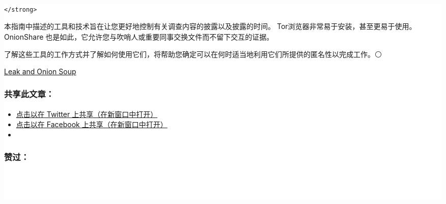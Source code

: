     </strong>
   </span>
  </h3>
  <p class="graf graf--p">
   本指南中描述的工具和技术旨在让您更好地控制有关调查内容的披露以及披露的时间。 Tor浏览器非常易于安装，甚至更易于使用。OnionShare 也是如此，它允许您与吹哨人或重要同事交换文件而不留下交互的证据。
  </p>
  <p class="graf graf--p">
   了解这些工具的工作方式并了解如何使用它们，将帮助您确定可以在何时适当地利用它们所提供的匿名性以完成工作。⚪️
  </p>
  <p class="graf graf--p">
   <a class="markup--anchor markup--p-anchor" data-href="https://exposingtheinvisible.org/en/guides/leak-and-onion-soup/" href="https://exposingtheinvisible.org/en/guides/leak-and-onion-soup/" rel="noopener noreferrer" target="_blank">
    Leak and Onion Soup
   </a>
  </p>
  <div id="atatags-1611829871-5fd1c8305580b">
  </div>
  <div class="sharedaddy sd-sharing-enabled">
   <div class="robots-nocontent sd-block sd-social sd-social-icon sd-sharing">
    <h3 class="sd-title">
     共享此文章：
    </h3>
    <div class="sd-content">
     <ul>
      <li class="share-twitter">
       <a class="share-twitter sd-button share-icon no-text" data-shared="sharing-twitter-14992" href="https://www.iyouport.org/%e7%ae%80%e6%98%93%e5%90%b9%e5%93%a8%e5%b9%b3%e5%8f%b0%e4%bc%a0%e8%be%93%e6%b3%84%e6%bc%8f%e6%95%b0%e6%8d%ae%ef%bc%9a%e6%b4%8b%e8%91%b1%e6%b1%a4%e6%8c%87%e5%8d%97/?share=twitter" rel="nofollow noopener noreferrer" target="_blank" title="点击以在 Twitter 上共享">
        <span>
        </span>
        <span class="sharing-screen-reader-text">
         点击以在 Twitter 上共享（在新窗口中打开）
        </span>
       </a>
      </li>
      <li class="share-facebook">
       <a class="share-facebook sd-button share-icon no-text" data-shared="sharing-facebook-14992" href="https://www.iyouport.org/%e7%ae%80%e6%98%93%e5%90%b9%e5%93%a8%e5%b9%b3%e5%8f%b0%e4%bc%a0%e8%be%93%e6%b3%84%e6%bc%8f%e6%95%b0%e6%8d%ae%ef%bc%9a%e6%b4%8b%e8%91%b1%e6%b1%a4%e6%8c%87%e5%8d%97/?share=facebook" rel="nofollow noopener noreferrer" target="_blank" title="点击以在 Facebook 上共享">
        <span>
        </span>
        <span class="sharing-screen-reader-text">
         点击以在 Facebook 上共享（在新窗口中打开）
        </span>
       </a>
      </li>
      <li class="share-end">
      </li>
     </ul>
    </div>
   </div>
  </div>
  <div class="sharedaddy sd-block sd-like jetpack-likes-widget-wrapper jetpack-likes-widget-unloaded" data-name="like-post-frame-161182987-14992-5fd1c83055df7" data-src="https://widgets.wp.com/likes/#blog_id=161182987&amp;post_id=14992&amp;origin=www.iyouport.org&amp;obj_id=161182987-14992-5fd1c83055df7" id="like-post-wrapper-161182987-14992-5fd1c83055df7">
   <h3 class="sd-title">
    赞过：
   </h3>
   <div class="likes-widget-placeholder post-likes-widget-placeholder" style="height: 55px;">